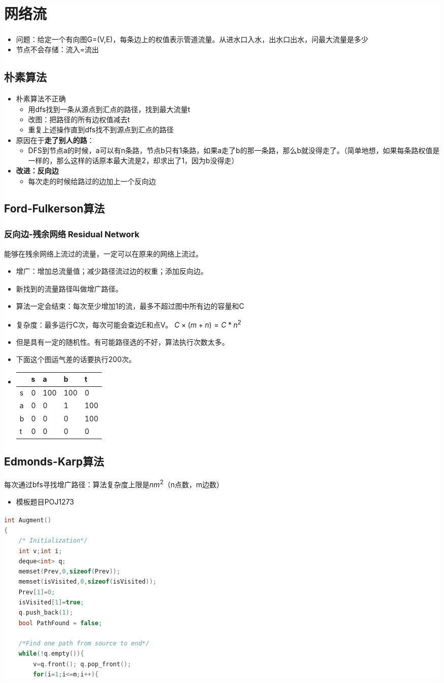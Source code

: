 # 网络流

* 问题：给定一个有向图G=(V,E)，每条边上的权值表示管道流量。从进水口入水，出水口出水，问最大流量是多少
* 节点不会存储：流入=流出

## 朴素算法

* 朴素算法不正确
  * 用dfs找到一条从源点到汇点的路径，找到最大流量t
  * 改图：把路径的所有边权值减去t
  * 重复上述操作直到dfs找不到源点到汇点的路径
* 原因在于**走了别人的路**：
  * DFS到节点a的时候，a可以有n条路，节点b只有1条路，如果a走了b的那一条路，那么b就没得走了。（简单地想，如果每条路权值是一样的，那么这样的话原本最大流是2，却求出了1，因为b没得走）
* **改进：反向边**
  * 每次走的时候给路过的边加上一个反向边

## Ford-Fulkerson算法

### 反向边-残余网络 Residual Network

能够在残余网络上流过的流量，一定可以在原来的网络上流过。

* 增广：增加总流量值；减少路径流过边的权重；添加反向边。

* 新找到的流量路径叫做增广路径。

* 算法一定会结束：每次至少增加1的流，最多不超过图中所有边的容量和C

* 复杂度：最多运行C次，每次可能会查边E和点V。 $C\times(m+n)=C* n^2$

* 但是具有一定的随机性。有可能路径选的不好，算法执行次数太多。

* 下面这个图运气差的话要执行200次。

* |      | s    | a    | b    | t    |
  | ---- | ---- | ---- | ---- | ---- |
  | s    | 0    | 100  | 100  | 0    |
  | a    | 0    | 0    | 1    | 100  |
  | b    | 0    | 0    | 0    | 100  |
  | t    | 0    | 0    | 0    | 0    |

## Edmonds-Karp算法

每次通过bfs寻找增广路径：算法复杂度上限是$nm^2$（n点数，m边数）

* 模板题目POJ1273

```c++
int Augment()
{
    /* Initialization*/
	int v;int i;
    deque<int> q;
    memset(Prev,0,sizeof(Prev));
    memset(isVisited,0,sizeof(isVisited));
    Prev[1]=0;
    isVisited[1]=true;
    q.push_back(1);
    bool PathFound = false;
    
    /*Find one path from source to end*/
    while(!q.empty()){
        v=q.front(); q.pop_front();
        for(i=1;i<=m;i++){
```
